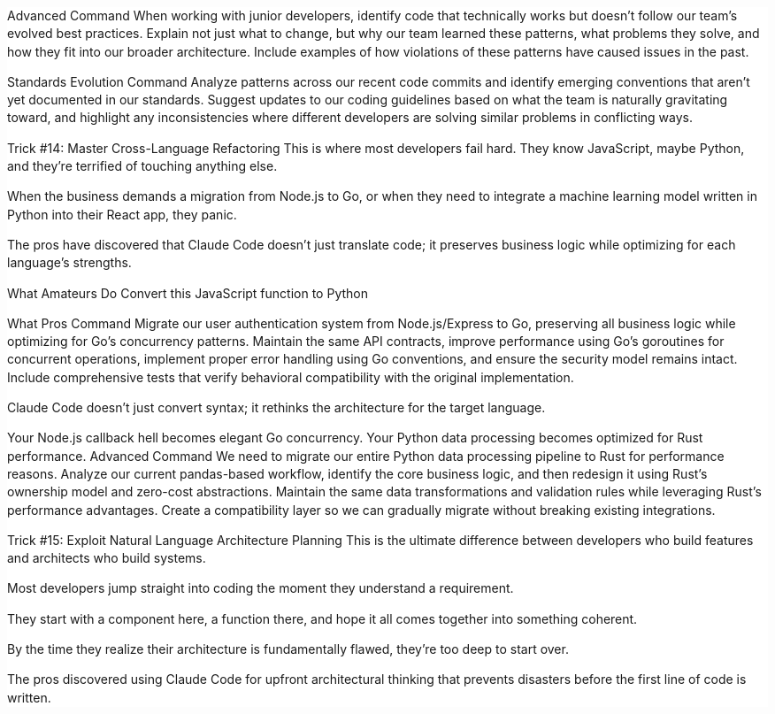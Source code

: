 Advanced Command
When working with junior developers, identify code that technically works but doesn’t follow our team’s evolved best practices. Explain not just what to change, but why our team learned these patterns, what problems they solve, and how they fit into our broader architecture. Include examples of how violations of these patterns have caused issues in the past.

Standards Evolution Command
Analyze patterns across our recent code commits and identify emerging conventions that aren’t yet documented in our standards. Suggest updates to our coding guidelines based on what the team is naturally gravitating toward, and highlight any inconsistencies where different developers are solving similar problems in conflicting ways.

Trick #14: Master Cross-Language Refactoring
This is where most developers fail hard. They know JavaScript, maybe Python, and they’re terrified of touching anything else.

When the business demands a migration from Node.js to Go, or when they need to integrate a machine learning model written in Python into their React app, they panic.

The pros have discovered that Claude Code doesn’t just translate code; it preserves business logic while optimizing for each language’s strengths.

What Amateurs Do
Convert this JavaScript function to Python

What Pros Command
Migrate our user authentication system from Node.js/Express to Go, preserving all business logic while optimizing for Go’s concurrency patterns. Maintain the same API contracts, improve performance using Go’s goroutines for concurrent operations, implement proper error handling using Go conventions, and ensure the security model remains intact. Include comprehensive tests that verify behavioral compatibility with the original implementation.

Claude Code doesn’t just convert syntax; it rethinks the architecture for the target language.

Your Node.js callback hell becomes elegant Go concurrency.
Your Python data processing becomes optimized for Rust performance.
Advanced Command
We need to migrate our entire Python data processing pipeline to Rust for performance reasons. Analyze our current pandas-based workflow, identify the core business logic, and then redesign it using Rust’s ownership model and zero-cost abstractions. Maintain the same data transformations and validation rules while leveraging Rust’s performance advantages. Create a compatibility layer so we can gradually migrate without breaking existing integrations.

Trick #15: Exploit Natural Language Architecture Planning
This is the ultimate difference between developers who build features and architects who build systems.

Most developers jump straight into coding the moment they understand a requirement.

They start with a component here, a function there, and hope it all comes together into something coherent.

By the time they realize their architecture is fundamentally flawed, they’re too deep to start over.

The pros discovered using Claude Code for upfront architectural thinking that prevents disasters before the first line of code is written.
